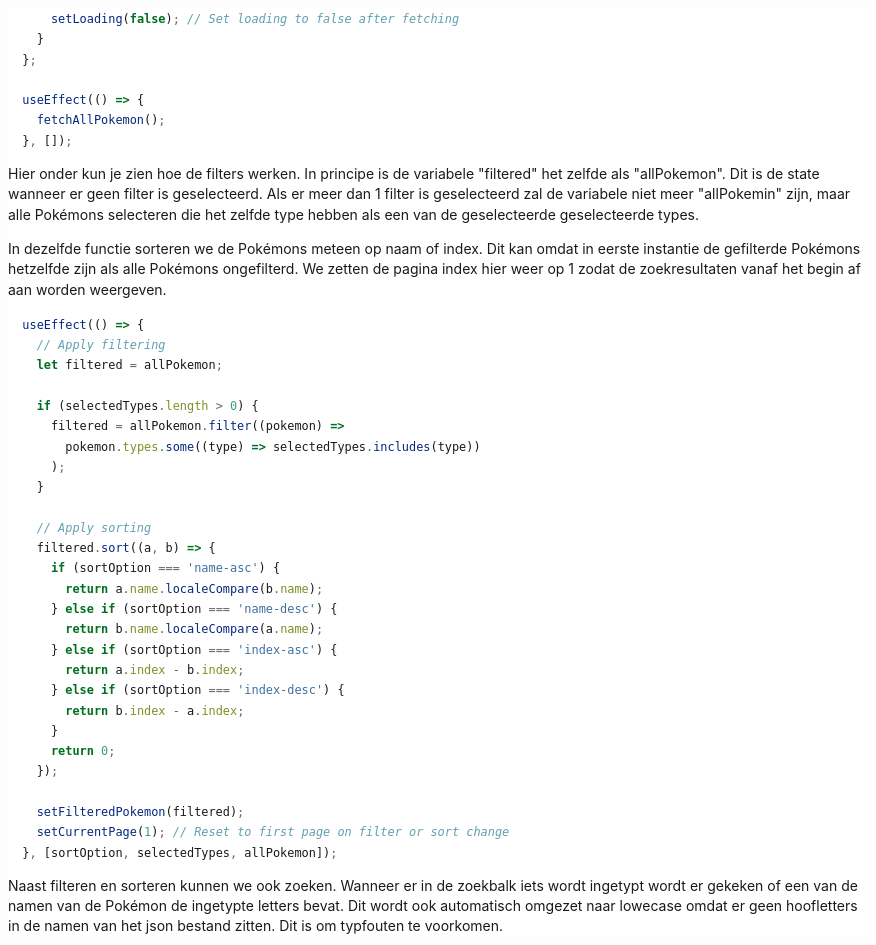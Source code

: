 ```js
      setLoading(false); // Set loading to false after fetching
    }
  };

  useEffect(() => {
    fetchAllPokemon();
  }, []);
```

Hier onder kun je zien hoe de filters werken. In principe is de variabele "filtered" het zelfde als "allPokemon". Dit is de state wanneer er geen filter is geselecteerd. Als er meer dan 1 filter is geselecteerd zal de variabele niet meer "allPokemin" zijn, maar alle Pokémons selecteren die het zelfde type hebben als een van de geselecteerde geselecteerde types.

In dezelfde functie sorteren we de Pokémons meteen op naam of index. Dit kan omdat in eerste instantie de gefilterde Pokémons hetzelfde zijn als alle Pokémons ongefilterd. We zetten de pagina index hier weer op 1 zodat de zoekresultaten vanaf het begin af aan worden weergeven.

```js
  useEffect(() => {
    // Apply filtering
    let filtered = allPokemon;

    if (selectedTypes.length > 0) {
      filtered = allPokemon.filter((pokemon) =>
        pokemon.types.some((type) => selectedTypes.includes(type))
      );
    }

    // Apply sorting
    filtered.sort((a, b) => {
      if (sortOption === 'name-asc') {
        return a.name.localeCompare(b.name);
      } else if (sortOption === 'name-desc') {
        return b.name.localeCompare(a.name);
      } else if (sortOption === 'index-asc') {
        return a.index - b.index;
      } else if (sortOption === 'index-desc') {
        return b.index - a.index;
      }
      return 0;
    });

    setFilteredPokemon(filtered);
    setCurrentPage(1); // Reset to first page on filter or sort change
  }, [sortOption, selectedTypes, allPokemon]);
```

Naast filteren en sorteren kunnen we ook zoeken. Wanneer er in de zoekbalk iets wordt ingetypt wordt er gekeken of een van de namen van de Pokémon de ingetypte letters bevat. Dit wordt ook automatisch omgezet naar lowecase omdat er geen hoofletters in de namen van het json bestand zitten. Dit is om typfouten te voorkomen.
